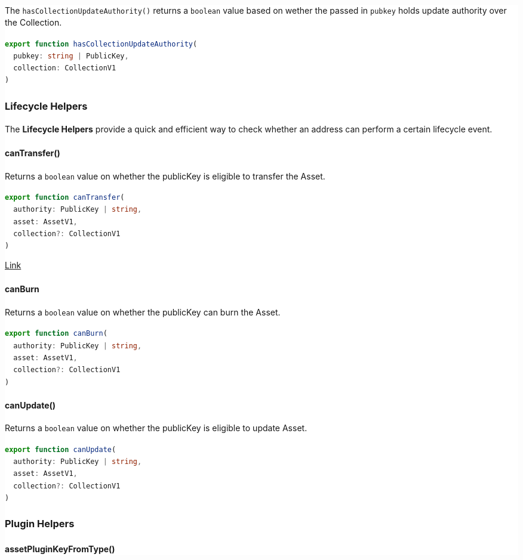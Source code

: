 The `hasCollectionUpdateAuthority()` returns a `boolean` value based on wether the passed in `pubkey` holds update authority over the Collection.

```ts
export function hasCollectionUpdateAuthority(
  pubkey: string | PublicKey,
  collection: CollectionV1
)
```

### Lifecycle Helpers

The **Lifecycle Helpers** provide a quick and efficient way to check whether an address can perform a certain lifecycle event.

#### canTransfer()

Returns a `boolean` value on whether the publicKey is eligible to transfer the Asset.

```ts
export function canTransfer(
  authority: PublicKey | string,
  asset: AssetV1,
  collection?: CollectionV1
)
```

[Link](https://github.com/metaplex-foundation/mpl-core/blob/e2b10c507b7510d4465a1b5650bc72e1be8efac2/clients/js/src/helpers/lifecycle.ts#L15)

#### canBurn

Returns a `boolean` value on whether the publicKey can burn the Asset.

```ts
export function canBurn(
  authority: PublicKey | string,
  asset: AssetV1,
  collection?: CollectionV1
)
```

#### canUpdate()

Returns a `boolean` value on whether the publicKey is eligible to update Asset.

```ts
export function canUpdate(
  authority: PublicKey | string,
  asset: AssetV1,
  collection?: CollectionV1
)
```

### Plugin Helpers

#### assetPluginKeyFromType()

